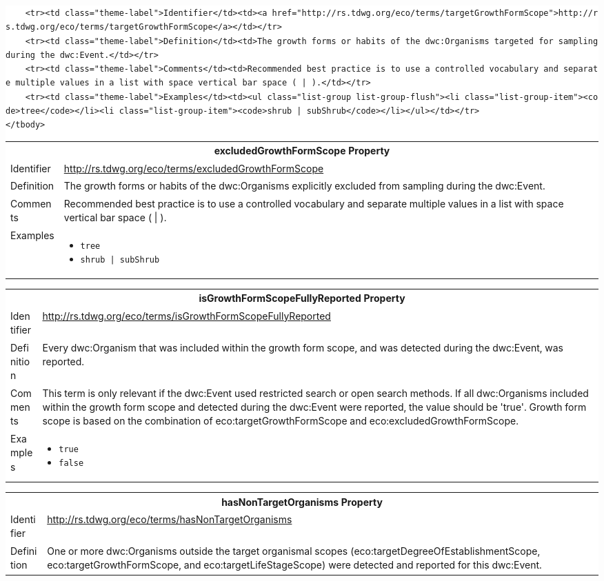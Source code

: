         <tr><td class="theme-label">Identifier</td><td><a href="http://rs.tdwg.org/eco/terms/targetGrowthFormScope">http://rs.tdwg.org/eco/terms/targetGrowthFormScope</a></td></tr>
        <tr><td class="theme-label">Definition</td><td>The growth forms or habits of the dwc:Organisms targeted for sampling during the dwc:Event.</td></tr>
        <tr><td class="theme-label">Comments</td><td>Recommended best practice is to use a controlled vocabulary and separate multiple values in a list with space vertical bar space ( | ).</td></tr>
        <tr><td class="theme-label">Examples</td><td><ul class="list-group list-group-flush"><li class="list-group-item"><code>tree</code></li><li class="list-group-item"><code>shrub | subShrub</code></li></ul></td></tr>
    </tbody>
</table>
<p class="invisible">
    <a id="eco:excludedGrowthFormScope"></a><a id="excludedGrowthFormScope"></a></p>
<table class="table table-sm table-bordered">
    <tbody>
        <tr class="table-secondary"><th colspan="2">excludedGrowthFormScope <span class="badge badge-secondary float-right">Property</span></th></tr>
        <tr><td class="theme-label">Identifier</td><td><a href="http://rs.tdwg.org/eco/terms/excludedGrowthFormScope">http://rs.tdwg.org/eco/terms/excludedGrowthFormScope</a></td></tr>
        <tr><td class="theme-label">Definition</td><td>The growth forms or habits of the dwc:Organisms explicitly excluded from sampling during the dwc:Event.</td></tr>
        <tr><td class="theme-label">Comments</td><td>Recommended best practice is to use a controlled vocabulary and separate multiple values in a list with space vertical bar space ( | ).</td></tr>
        <tr><td class="theme-label">Examples</td><td><ul class="list-group list-group-flush"><li class="list-group-item"><code>tree</code></li><li class="list-group-item"><code>shrub | subShrub</code></li></ul></td></tr>
    </tbody>
</table>
<p class="invisible">
    <a id="eco:isGrowthFormScopeFullyReported"></a><a id="isGrowthFormScopeFullyReported"></a></p>
<table class="table table-sm table-bordered">
    <tbody>
        <tr class="table-secondary"><th colspan="2">isGrowthFormScopeFullyReported <span class="badge badge-secondary float-right">Property</span></th></tr>
        <tr><td class="theme-label">Identifier</td><td><a href="http://rs.tdwg.org/eco/terms/isGrowthFormScopeFullyReported">http://rs.tdwg.org/eco/terms/isGrowthFormScopeFullyReported</a></td></tr>
        <tr><td class="theme-label">Definition</td><td>Every dwc:Organism that was included within the growth form scope, and was detected during the dwc:Event, was reported.</td></tr>
        <tr><td class="theme-label">Comments</td><td>This term is only relevant if the dwc:Event used restricted search or open search methods. If all dwc:Organisms included within the growth form scope and detected during the dwc:Event were reported, the value should be 'true'. Growth form scope is based on the combination of eco:targetGrowthFormScope and eco:excludedGrowthFormScope.</td></tr>
        <tr><td class="theme-label">Examples</td><td><ul class="list-group list-group-flush"><li class="list-group-item"><code>true</code></li><li class="list-group-item"><code>false</code></li></ul></td></tr>
    </tbody>
</table>
<p class="invisible">
    <a id="eco:hasNonTargetOrganisms"></a><a id="hasNonTargetOrganisms"></a></p>
<table class="table table-sm table-bordered">
    <tbody>
        <tr class="table-secondary"><th colspan="2">hasNonTargetOrganisms <span class="badge badge-secondary float-right">Property</span></th></tr>
        <tr><td class="theme-label">Identifier</td><td><a href="http://rs.tdwg.org/eco/terms/hasNonTargetOrganisms">http://rs.tdwg.org/eco/terms/hasNonTargetOrganisms</a></td></tr>
        <tr><td class="theme-label">Definition</td><td>One or more dwc:Organisms outside the target organismal scopes (eco:targetDegreeOfEstablishmentScope, eco:targetGrowthFormScope, and eco:targetLifeStageScope) were detected and reported for this dwc:Event.</td></tr>